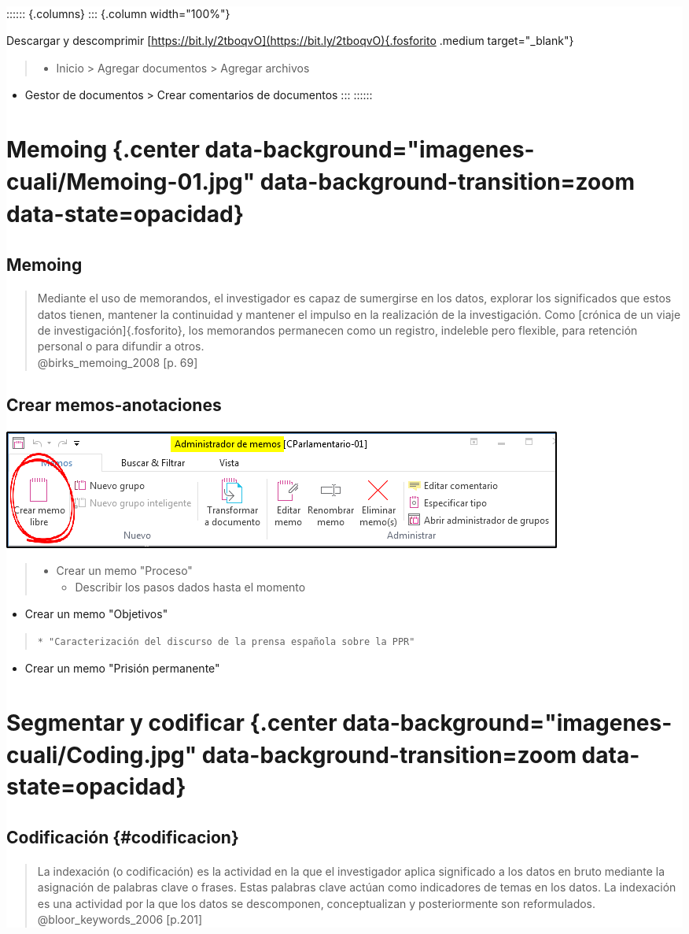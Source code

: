 :::::: {.columns}
::: {.column width="100%"}

Descargar y descomprimir [https://bit.ly/2tboqvO](https://bit.ly/2tboqvO){.fosforito .medium target="_blank"}

>- Inicio > Agregar documentos > Agregar archivos
- Gestor de documentos > Crear comentarios de documentos
:::
::::::


# Memoing {.center data-background="imagenes-cuali/Memoing-01.jpg" data-background-transition=zoom data-state=opacidad}

## Memoing
>Mediante el uso de memorandos, el investigador es capaz de sumergirse en los datos, explorar los significados que estos datos tienen, mantener la continuidad y mantener el impulso en la realización de la investigación. Como [crónica de un viaje de investigación]{.fosforito}, los memorandos permanecen como un registro, indeleble pero flexible, para retención personal o para difundir a otros.\
@birks_memoing_2008 [p. 69]

## Crear memos-anotaciones

![](imagenes-atlas-8/AdministradorMemos-8-01.png)

>* Crear un memo "Proceso"
>     * Describir los pasos dados hasta el momento
* Crear un memo "Objetivos"
>     * "Caracterización del discurso de la prensa española sobre la PPR"
* Crear un memo "Prisión permanente"

# Segmentar y codificar {.center data-background="imagenes-cuali/Coding.jpg" data-background-transition=zoom data-state=opacidad}

## Codificación {#codificacion}

>La indexación (o codificación) es la actividad en la que el investigador aplica significado a los datos en bruto mediante la asignación de palabras clave o frases. Estas palabras clave actúan como indicadores de temas en los datos. La indexación es una actividad por la que los datos se descomponen, conceptualizan y posteriormente son reformulados.\
@bloor_keywords_2006 [p.201]
